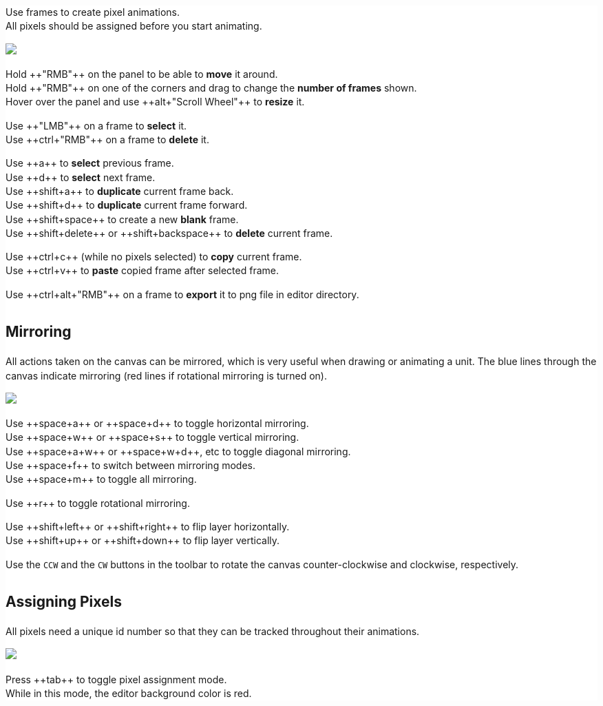 Use frames to create pixel animations.<br>
All pixels should be assigned before you start animating.

<img src="https://files.facepunch.com/ryleigh/1b1911b1/PxcEditor_2019-08-19_15-36-35.png" width="100%"/>

Hold ++"RMB"++ on the panel to be able to **move** it around.<br>
Hold ++"RMB"++ on one of the corners and drag to change the **number of frames** shown.<br>
Hover over the panel and use ++alt+"Scroll Wheel"++ to **resize** it.<br>

Use ++"LMB"++ on a frame to **select** it.<br>
Use ++ctrl+"RMB"++ on a frame to **delete** it.<br>

Use ++a++ to **select** previous frame.<br>
Use ++d++ to **select** next frame.<br>
Use ++shift+a++ to **duplicate** current frame back.<br>
Use ++shift+d++ to **duplicate** current frame forward.<br>
Use ++shift+space++ to create a new **blank** frame.<br>
Use ++shift+delete++ or ++shift+backspace++ to **delete** current frame.<br>

Use ++ctrl+c++ (while no pixels selected) to **copy** current frame.<br>
Use ++ctrl+v++ to **paste** copied frame after selected frame.<br>

Use ++ctrl+alt+"RMB"++ on a frame to **export** it to png file in editor directory.<br>

## Mirroring

All actions taken on the canvas can be mirrored, which is very useful when drawing or animating a unit. The blue lines through the canvas indicate mirroring (red lines if rotational mirroring is turned on).

<img src="https://files.facepunch.com/ryleigh/1b1911b1/PxcEditor_2019-08-19_16-08-57.png" width="100%"/>

Use ++space+a++ or ++space+d++ to toggle horizontal mirroring.<br>
Use ++space+w++ or ++space+s++ to toggle vertical mirroring.<br>
Use ++space+a+w++ or ++space+w+d++, etc to toggle diagonal mirroring.<br>
Use ++space+f++ to switch between mirroring modes.<br>
Use ++space+m++ to toggle all mirroring.<br>

Use ++r++ to toggle rotational mirroring.<br>

Use ++shift+left++ or ++shift+right++ to flip layer horizontally.<br>
Use ++shift+up++ or ++shift+down++ to flip layer vertically.<br>

Use the `CCW` and the `CW` buttons in the toolbar to rotate the canvas counter-clockwise and clockwise, respectively.

## Assigning Pixels

All pixels need a unique id number so that they can be tracked throughout their animations.

<img src="https://files.facepunch.com/ryleigh/1b1911b1/PxcEditor_2019-08-19_16-26-06.png" width="100%"/>

Press ++tab++ to toggle pixel assignment mode.<br>
While in this mode, the editor background color is red.<br>
